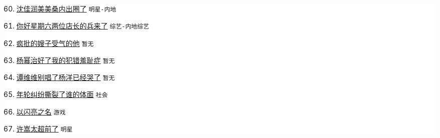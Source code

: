 60. [沈佳润美美桑内出圈了](https://m.weibo.cn/search?containerid=100103type%3D1%26t%3D10%26q%3D%23%E6%B2%88%E4%BD%B3%E6%B6%A6%E7%BE%8E%E7%BE%8E%E6%A1%91%E5%86%85%E5%87%BA%E5%9C%88%E4%BA%86%23&stream_entry_id=31&isnewpage=1&extparam=seat%3D1%26c_type%3D31%26flag%3D0%26realpos%3D18%26lcate%3D5001%26pos%3D18%26stream_entry_id%3D31%26q%3D%2523%25E6%25B2%2588%25E4%25BD%25B3%25E6%25B6%25A6%25E7%25BE%258E%25E7%25BE%258E%25E6%25A1%2591%25E5%2586%2585%25E5%2587%25BA%25E5%259C%2588%25E4%25BA%2586%2523%26dgr%3D0%26band_rank%3D18%26cate%3D5001%26filter_type%3Drealtimehot%26display_time%3D1753504847%26pre_seqid%3D175350484755609957923) `明星-内地` 

61. [你好星期六两位店长的兵来了](https://m.weibo.cn/search?containerid=100103type%3D1%26t%3D10%26q%3D%E4%BD%A0%E5%A5%BD%E6%98%9F%E6%9C%9F%E5%85%AD%E4%B8%A4%E4%BD%8D%E5%BA%97%E9%95%BF%E7%9A%84%E5%85%B5%E6%9D%A5%E4%BA%86&stream_entry_id=31&isnewpage=1&extparam=seat%3D1%26c_type%3D31%26flag%3D0%26realpos%3D19%26lcate%3D5001%26pos%3D19%26stream_entry_id%3D31%26q%3D%25E4%25BD%25A0%25E5%25A5%25BD%25E6%2598%259F%25E6%259C%259F%25E5%2585%25AD%25E4%25B8%25A4%25E4%25BD%258D%25E5%25BA%2597%25E9%2595%25BF%25E7%259A%2584%25E5%2585%25B5%25E6%259D%25A5%25E4%25BA%2586%26dgr%3D0%26band_rank%3D19%26cate%3D5001%26filter_type%3Drealtimehot%26display_time%3D1753504847%26pre_seqid%3D175350484755609957923) `综艺-内地综艺` 

62. [疯批的嫂子受气的他](https://m.weibo.cn/search?containerid=100103type%3D1%26t%3D10%26q%3D%E7%96%AF%E6%89%B9%E7%9A%84%E5%AB%82%E5%AD%90%E5%8F%97%E6%B0%94%E7%9A%84%E4%BB%96&stream_entry_id=31&isnewpage=1&extparam=seat%3D1%26c_type%3D31%26flag%3D1%26realpos%3D22%26lcate%3D5001%26pos%3D22%26stream_entry_id%3D31%26q%3D%25E7%2596%25AF%25E6%2589%25B9%25E7%259A%2584%25E5%25AB%2582%25E5%25AD%2590%25E5%258F%2597%25E6%25B0%2594%25E7%259A%2584%25E4%25BB%2596%26dgr%3D0%26band_rank%3D22%26cate%3D5001%26filter_type%3Drealtimehot%26display_time%3D1753504847%26pre_seqid%3D175350484755609957923) `暂无` 

63. [杨幂治好了我的犯错羞耻症](https://m.weibo.cn/search?containerid=100103type%3D1%26t%3D10%26q%3D%E6%9D%A8%E5%B9%82%E6%B2%BB%E5%A5%BD%E4%BA%86%E6%88%91%E7%9A%84%E7%8A%AF%E9%94%99%E7%BE%9E%E8%80%BB%E7%97%87&stream_entry_id=31&isnewpage=1&extparam=seat%3D1%26c_type%3D31%26flag%3D0%26realpos%3D26%26lcate%3D5001%26pos%3D26%26stream_entry_id%3D31%26q%3D%25E6%259D%25A8%25E5%25B9%2582%25E6%25B2%25BB%25E5%25A5%25BD%25E4%25BA%2586%25E6%2588%2591%25E7%259A%2584%25E7%258A%25AF%25E9%2594%2599%25E7%25BE%259E%25E8%2580%25BB%25E7%2597%2587%26dgr%3D0%26band_rank%3D26%26cate%3D5001%26filter_type%3Drealtimehot%26display_time%3D1753504847%26pre_seqid%3D175350484755609957923) `暂无` 

64. [谭维维别唱了杨洋已经哭了](https://m.weibo.cn/search?containerid=100103type%3D1%26t%3D10%26q%3D%E8%B0%AD%E7%BB%B4%E7%BB%B4%E5%88%AB%E5%94%B1%E4%BA%86%E6%9D%A8%E6%B4%8B%E5%B7%B2%E7%BB%8F%E5%93%AD%E4%BA%86&stream_entry_id=31&isnewpage=1&extparam=seat%3D1%26c_type%3D31%26flag%3D1%26realpos%3D28%26lcate%3D5001%26pos%3D28%26stream_entry_id%3D31%26q%3D%25E8%25B0%25AD%25E7%25BB%25B4%25E7%25BB%25B4%25E5%2588%25AB%25E5%2594%25B1%25E4%25BA%2586%25E6%259D%25A8%25E6%25B4%258B%25E5%25B7%25B2%25E7%25BB%258F%25E5%2593%25AD%25E4%25BA%2586%26dgr%3D0%26band_rank%3D28%26cate%3D5001%26filter_type%3Drealtimehot%26display_time%3D1753504847%26pre_seqid%3D175350484755609957923) `暂无` 

65. [年轮纠纷撕裂了谁的体面](https://m.weibo.cn/search?containerid=100103type%3D1%26t%3D10%26q%3D%23%E5%B9%B4%E8%BD%AE%E7%BA%A0%E7%BA%B7%E6%92%95%E8%A3%82%E4%BA%86%E8%B0%81%E7%9A%84%E4%BD%93%E9%9D%A2%23&stream_entry_id=31&isnewpage=1&extparam=seat%3D1%26c_type%3D31%26flag%3D0%26realpos%3D29%26lcate%3D5001%26pos%3D29%26stream_entry_id%3D31%26q%3D%2523%25E5%25B9%25B4%25E8%25BD%25AE%25E7%25BA%25A0%25E7%25BA%25B7%25E6%2592%2595%25E8%25A3%2582%25E4%25BA%2586%25E8%25B0%2581%25E7%259A%2584%25E4%25BD%2593%25E9%259D%25A2%2523%26dgr%3D0%26band_rank%3D29%26cate%3D5001%26filter_type%3Drealtimehot%26display_time%3D1753504847%26pre_seqid%3D175350484755609957923) `社会` 

66. [以闪亮之名](https://m.weibo.cn/search?containerid=100103type%3D1%26t%3D10%26q%3D%E4%BB%A5%E9%97%AA%E4%BA%AE%E4%B9%8B%E5%90%8D&stream_entry_id=31&isnewpage=1&extparam=seat%3D1%26c_type%3D31%26flag%3D1%26realpos%3D31%26lcate%3D5001%26pos%3D31%26stream_entry_id%3D31%26q%3D%25E4%25BB%25A5%25E9%2597%25AA%25E4%25BA%25AE%25E4%25B9%258B%25E5%2590%258D%26dgr%3D0%26band_rank%3D31%26cate%3D5001%26filter_type%3Drealtimehot%26display_time%3D1753504847%26pre_seqid%3D175350484755609957923) `游戏` 

67. [许嵩太超前了](https://m.weibo.cn/search?containerid=100103type%3D1%26t%3D10%26q%3D%23%E8%AE%B8%E5%B5%A9%E5%A4%AA%E8%B6%85%E5%89%8D%E4%BA%86%23&stream_entry_id=31&isnewpage=1&extparam=seat%3D1%26c_type%3D31%26flag%3D0%26realpos%3D38%26lcate%3D5001%26pos%3D38%26stream_entry_id%3D31%26q%3D%2523%25E8%25AE%25B8%25E5%25B5%25A9%25E5%25A4%25AA%25E8%25B6%2585%25E5%2589%258D%25E4%25BA%2586%2523%26dgr%3D0%26band_rank%3D38%26cate%3D5001%26filter_type%3Drealtimehot%26display_time%3D1753504847%26pre_seqid%3D175350484755609957923) `明星` 
